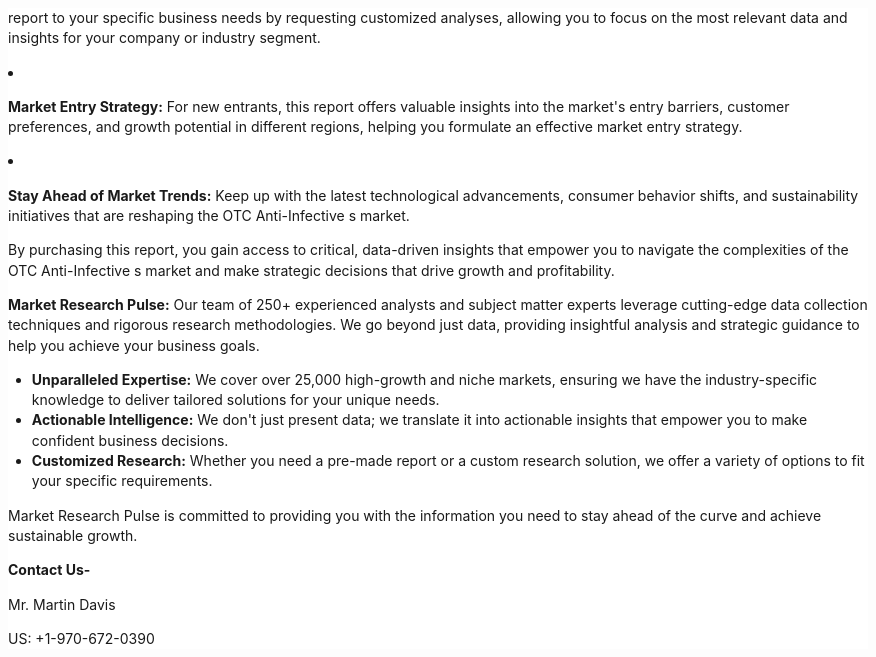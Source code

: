 report to your specific business needs by requesting customized analyses, allowing you to focus on the most relevant data and insights for your company or industry segment.</p></li><li><p><strong>Market Entry Strategy:</strong> For new entrants, this report offers valuable insights into the market's entry barriers, customer preferences, and growth potential in different regions, helping you formulate an effective market entry strategy.</p></li><li><p><strong>Stay Ahead of Market Trends:</strong> Keep up with the latest technological advancements, consumer behavior shifts, and sustainability initiatives that are reshaping the OTC Anti-Infective s market.</p></li></ol><p>By purchasing this report, you gain access to critical, data-driven insights that empower you to navigate the complexities of the OTC Anti-Infective s market and make strategic decisions that drive growth and profitability.</p><p><strong>Market Research Pulse:</strong>&nbsp;Our team of 250+ experienced analysts and subject matter experts leverage cutting-edge data collection techniques and rigorous research methodologies. We go beyond just data, providing insightful analysis and strategic guidance to help you achieve your business goals.</p><ul><li><strong>Unparalleled Expertise:</strong>&nbsp;We cover over 25,000 high-growth and niche markets, ensuring we have the industry-specific knowledge to deliver tailored solutions for your unique needs.</li><li><strong>Actionable Intelligence:</strong>&nbsp;We don't just present data; we translate it into actionable insights that empower you to make confident business decisions.</li><li><strong>Customized Research:</strong>&nbsp;Whether you need a pre-made report or a custom research solution, we offer a variety of options to fit your specific requirements.</li></ul><p>Market Research Pulse is committed to providing you with the information you need to stay ahead of the curve and achieve sustainable growth.</p><p><strong>Contact Us-</strong></p><p>Mr. Martin Davis</p><p>US: +1-970-672-0390</p>
